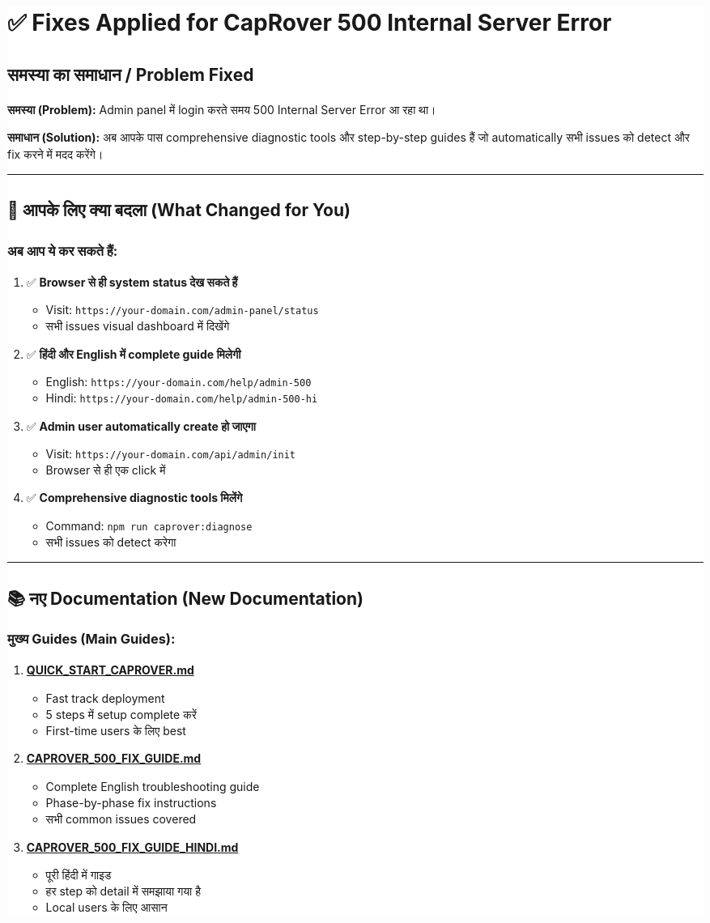 # ✅ Fixes Applied for CapRover 500 Internal Server Error

## समस्या का समाधान / Problem Fixed

**समस्या (Problem):** Admin panel में login करते समय 500 Internal Server Error आ रहा था।

**समाधान (Solution):** अब आपके पास comprehensive diagnostic tools और step-by-step guides हैं जो automatically सभी issues को detect और fix करने में मदद करेंगे।

---

## 🎯 आपके लिए क्या बदला (What Changed for You)

### अब आप ये कर सकते हैं:

1. ✅ **Browser से ही system status देख सकते हैं**
   - Visit: `https://your-domain.com/admin-panel/status`
   - सभी issues visual dashboard में दिखेंगे

2. ✅ **हिंदी और English में complete guide मिलेगी**
   - English: `https://your-domain.com/help/admin-500`
   - Hindi: `https://your-domain.com/help/admin-500-hi`

3. ✅ **Admin user automatically create हो जाएगा**
   - Visit: `https://your-domain.com/api/admin/init`
   - Browser से ही एक click में

4. ✅ **Comprehensive diagnostic tools मिलेंगे**
   - Command: `npm run caprover:diagnose`
   - सभी issues को detect करेगा

---

## 📚 नए Documentation (New Documentation)

### मुख्य Guides (Main Guides):

1. **[QUICK_START_CAPROVER.md](./QUICK_START_CAPROVER.md)**
   - Fast track deployment
   - 5 steps में setup complete करें
   - First-time users के लिए best

2. **[CAPROVER_500_FIX_GUIDE.md](./CAPROVER_500_FIX_GUIDE.md)**
   - Complete English troubleshooting guide
   - Phase-by-phase fix instructions
   - सभी common issues covered

3. **[CAPROVER_500_FIX_GUIDE_HINDI.md](./CAPROVER_500_FIX_GUIDE_HINDI.md)**
   - पूरी हिंदी में गाइड
   - हर step को detail में समझाया गया है
   - Local users के लिए आसान
